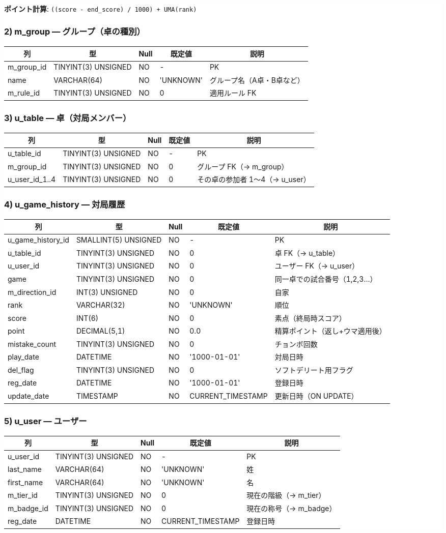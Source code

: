 **ポイント計算**: `((score - end_score) / 1000) + UMA(rank)`

### 2) m_group — グループ（卓の種別）

| 列          | 型                   | Null | 既定値       | 説明             |
| ---------- | ------------------- | ---- | --------- | -------------- |
| m_group_id | TINYINT(3) UNSIGNED | NO   | -         | PK             |
| name       | VARCHAR(64)         | NO   | 'UNKNOWN' | グループ名（A卓・B卓など） |
| m_rule_id  | TINYINT(3) UNSIGNED | NO   | 0         | 適用ルール FK       |

### 3) u_table — 卓（対局メンバー）

| 列              | 型                   | Null | 既定値 | 説明                    |
| -------------- | ------------------- | ---- | --- | --------------------- |
| u_table_id     | TINYINT(3) UNSIGNED | NO   | -   | PK                    |
| m_group_id     | TINYINT(3) UNSIGNED | NO   | 0   | グループ FK（→ m_group）    |
| u_user_id_1..4 | TINYINT(3) UNSIGNED | NO   | 0   | その卓の参加者 1〜4（→ u_user） |

### 4) u_game_history — 対局履歴

| 列                 | 型                    | Null | 既定値               | 説明                                  |
| ----------------- | -------------------- | ---- | ----------------- | ----------------------------------- |
| u_game_history_id | SMALLINT(5) UNSIGNED | NO   | -                 | PK                                  |
| u_table_id        | TINYINT(3) UNSIGNED  | NO   | 0                 | 卓 FK（→ u_table）                     |
| u_user_id         | TINYINT(3) UNSIGNED  | NO   | 0                 | ユーザー FK（→ u_user）                   |
| game              | TINYINT(3) UNSIGNED  | NO   | 0                 | 同一卓での試合番号（1,2,3…）                   |
| m_direction_id    | INT(3) UNSIGNED      | NO   | 0                 | 自家             |
| rank              | VARCHAR(32)          | NO   | 'UNKNOWN'         | 順位 |
| score             | INT(6)               | NO   | 0                 | 素点（終局時スコア）                          |
| point             | DECIMAL(5,1)         | NO   | 0.0               | 精算ポイント（返し+ウマ適用後）                    |
| mistake_count     | TINYINT(3) UNSIGNED  | NO   | 0                 | チョンボ回数                              |
| play_date         | DATETIME             | NO   | '1000-01-01'      | 対局日時                                |
| del_flag          | TINYINT(3) UNSIGNED  | NO   | 0                 | ソフトデリート用フラグ                         |
| reg_date          | DATETIME             | NO   | '1000-01-01'      | 登録日時                                |
| update_date       | TIMESTAMP            | NO   | CURRENT_TIMESTAMP | 更新日時（ON UPDATE）                     |

### 5) u_user — ユーザー

| 列           | 型                   | Null | 既定値               | 説明                           |
| ----------- | ------------------- | ---- | ----------------- | ---------------------------- |
| u_user_id   | TINYINT(3) UNSIGNED | NO   | -                 | PK                           |
| last_name   | VARCHAR(64)         | NO   | 'UNKNOWN'         | 姓                            |
| first_name  | VARCHAR(64)         | NO   | 'UNKNOWN'         | 名 |
| m_tier_id   | TINYINT(3) UNSIGNED | NO   | 0                 | 現在の階級（→ m_tier）              |
| m_badge_id  | TINYINT(3) UNSIGNED | NO   | 0                 | 現在の称号（→ m_badge）             |
| reg_date    | DATETIME            | NO   | CURRENT_TIMESTAMP | 登録日時                         |